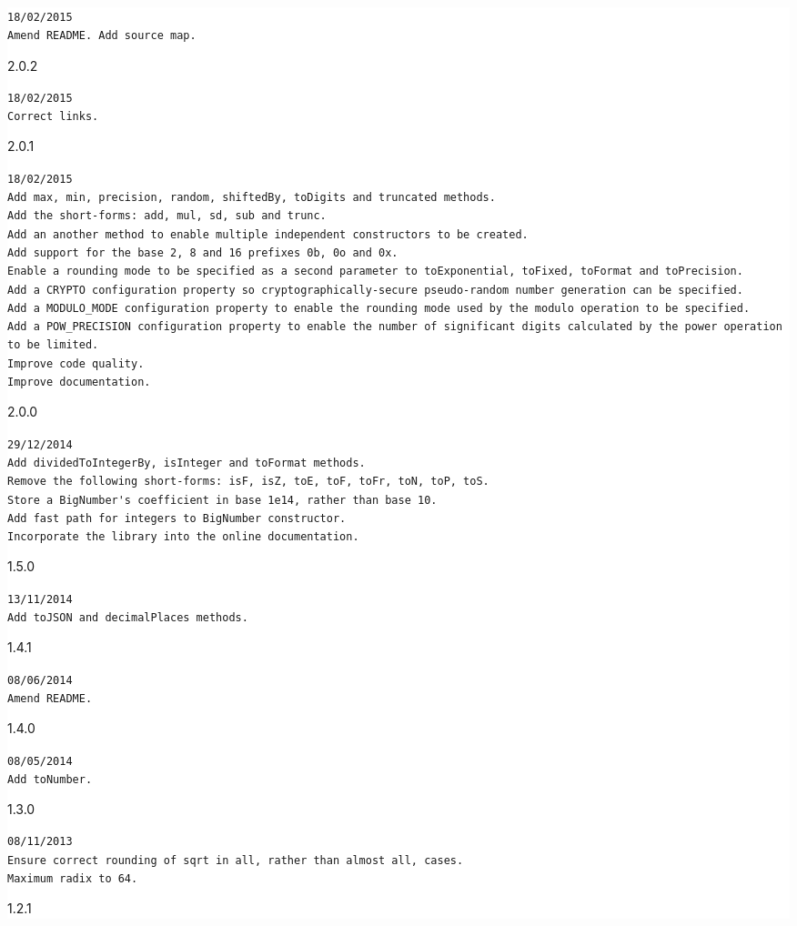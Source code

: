     18/02/2015
    Amend README. Add source map.

2.0.2

    18/02/2015
    Correct links.

2.0.1

    18/02/2015
    Add max, min, precision, random, shiftedBy, toDigits and truncated methods.
    Add the short-forms: add, mul, sd, sub and trunc.
    Add an another method to enable multiple independent constructors to be created.
    Add support for the base 2, 8 and 16 prefixes 0b, 0o and 0x.
    Enable a rounding mode to be specified as a second parameter to toExponential, toFixed, toFormat and toPrecision.
    Add a CRYPTO configuration property so cryptographically-secure pseudo-random number generation can be specified.
    Add a MODULO_MODE configuration property to enable the rounding mode used by the modulo operation to be specified.
    Add a POW_PRECISION configuration property to enable the number of significant digits calculated by the power operation to be limited.
    Improve code quality.
    Improve documentation.

2.0.0

    29/12/2014
    Add dividedToIntegerBy, isInteger and toFormat methods.
    Remove the following short-forms: isF, isZ, toE, toF, toFr, toN, toP, toS.
    Store a BigNumber's coefficient in base 1e14, rather than base 10.
    Add fast path for integers to BigNumber constructor.
    Incorporate the library into the online documentation.

1.5.0

    13/11/2014
    Add toJSON and decimalPlaces methods.

1.4.1

    08/06/2014
    Amend README.

1.4.0

    08/05/2014
    Add toNumber.

1.3.0

    08/11/2013
    Ensure correct rounding of sqrt in all, rather than almost all, cases.
    Maximum radix to 64.

1.2.1
